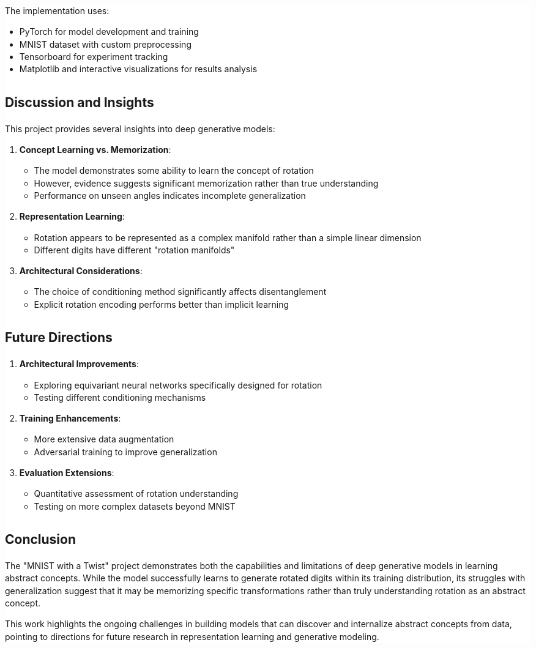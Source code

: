 The implementation uses:

- PyTorch for model development and training
- MNIST dataset with custom preprocessing
- Tensorboard for experiment tracking
- Matplotlib and interactive visualizations for results analysis

## Discussion and Insights

This project provides several insights into deep generative models:

1. **Concept Learning vs. Memorization**:
   - The model demonstrates some ability to learn the concept of rotation
   - However, evidence suggests significant memorization rather than true understanding
   - Performance on unseen angles indicates incomplete generalization

2. **Representation Learning**:
   - Rotation appears to be represented as a complex manifold rather than a simple linear dimension
   - Different digits have different "rotation manifolds"

3. **Architectural Considerations**:
   - The choice of conditioning method significantly affects disentanglement
   - Explicit rotation encoding performs better than implicit learning

## Future Directions

1. **Architectural Improvements**:
   - Exploring equivariant neural networks specifically designed for rotation
   - Testing different conditioning mechanisms

2. **Training Enhancements**:
   - More extensive data augmentation
   - Adversarial training to improve generalization

3. **Evaluation Extensions**:
   - Quantitative assessment of rotation understanding
   - Testing on more complex datasets beyond MNIST

## Conclusion

The "MNIST with a Twist" project demonstrates both the capabilities and limitations of deep generative models in learning abstract concepts. While the model successfully learns to generate rotated digits within its training distribution, its struggles with generalization suggest that it may be memorizing specific transformations rather than truly understanding rotation as an abstract concept.

This work highlights the ongoing challenges in building models that can discover and internalize abstract concepts from data, pointing to directions for future research in representation learning and generative modeling.
